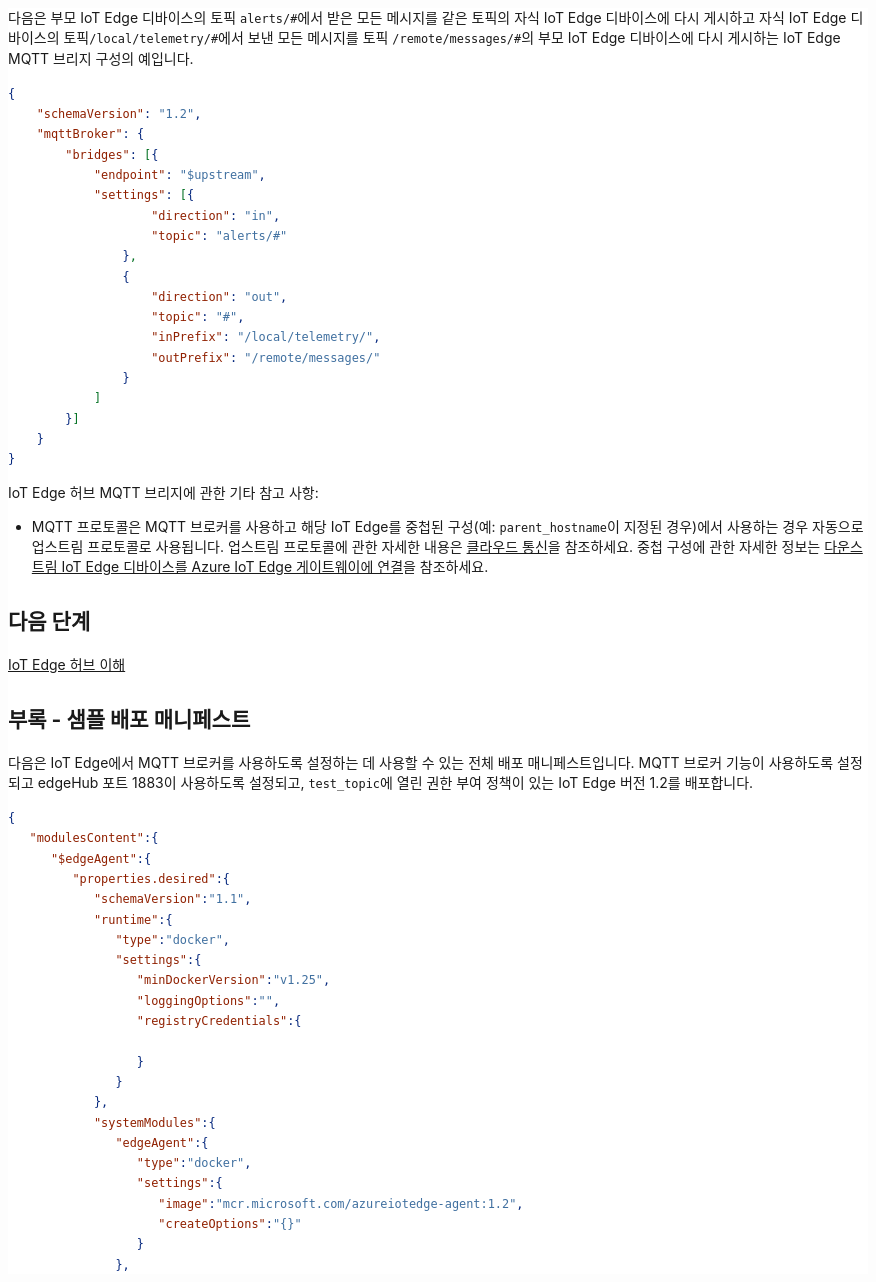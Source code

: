 다음은 부모 IoT Edge 디바이스의 토픽 `alerts/#`에서 받은 모든 메시지를 같은 토픽의 자식 IoT Edge 디바이스에 다시 게시하고 자식 IoT Edge 디바이스의 토픽`/local/telemetry/#`에서 보낸 모든 메시지를 토픽 `/remote/messages/#`의 부모 IoT Edge 디바이스에 다시 게시하는 IoT Edge MQTT 브리지 구성의 예입니다.

```json
{
    "schemaVersion": "1.2",
    "mqttBroker": {
        "bridges": [{
            "endpoint": "$upstream",
            "settings": [{
                    "direction": "in",
                    "topic": "alerts/#"
                },
                {
                    "direction": "out",
                    "topic": "#",
                    "inPrefix": "/local/telemetry/",
                    "outPrefix": "/remote/messages/"
                }
            ]
        }]
    }
}
```
IoT Edge 허브 MQTT 브리지에 관한 기타 참고 사항:
- MQTT 프로토콜은 MQTT 브로커를 사용하고 해당 IoT Edge를 중첩된 구성(예: `parent_hostname`이 지정된 경우)에서 사용하는 경우 자동으로 업스트림 프로토콜로 사용됩니다. 업스트림 프로토콜에 관한 자세한 내용은 [클라우드 통신](iot-edge-runtime.md#cloud-communication)을 참조하세요. 중첩 구성에 관한 자세한 정보는 [다운스트림 IoT Edge 디바이스를 Azure IoT Edge 게이트웨이에 연결](how-to-connect-downstream-iot-edge-device.md#configure-iot-edge-on-devices)을 참조하세요.

## <a name="next-steps"></a>다음 단계

[IoT Edge 허브 이해](iot-edge-runtime.md#iot-edge-hub)

## <a name="appendix---sample-deployment-manifest"></a>부록 - 샘플 배포 매니페스트

다음은 IoT Edge에서 MQTT 브로커를 사용하도록 설정하는 데 사용할 수 있는 전체 배포 매니페스트입니다. MQTT 브로커 기능이 사용하도록 설정되고 edgeHub 포트 1883이 사용하도록 설정되고, `test_topic`에 열린 권한 부여 정책이 있는 IoT Edge 버전 1.2를 배포합니다.

```json
{
   "modulesContent":{
      "$edgeAgent":{
         "properties.desired":{
            "schemaVersion":"1.1",
            "runtime":{
               "type":"docker",
               "settings":{
                  "minDockerVersion":"v1.25",
                  "loggingOptions":"",
                  "registryCredentials":{
                     
                  }
               }
            },
            "systemModules":{
               "edgeAgent":{
                  "type":"docker",
                  "settings":{
                     "image":"mcr.microsoft.com/azureiotedge-agent:1.2",
                     "createOptions":"{}"
                  }
               },
```